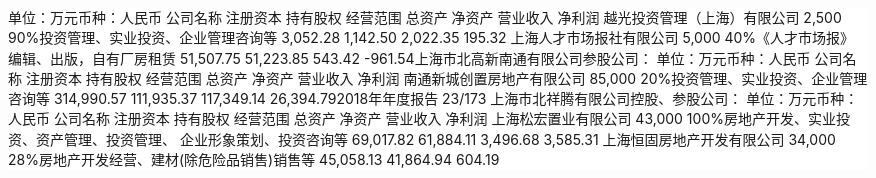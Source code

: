 单位：万元币种：人民币
公司名称
注册资本
持有股权
经营范围
总资产
净资产
营业收入
净利润
越光投资管理（上海）有限公司
2,500
90%投资管理、实业投资、企业管理咨询等
3,052.28
1,142.50
2,022.35
195.32
上海人才市场报社有限公司
5,000
40%《人才市场报》编辑、出版，自有厂房租赁
51,507.75
51,223.85
543.42
-961.54上海市北高新南通有限公司参股公司：
单位：万元币种：人民币
公司名称
注册资本
持有股权
经营范围
总资产
净资产
营业收入
净利润
南通新城创置房地产有限公司
85,000
20%投资管理、实业投资、企业管理咨询等
314,990.57
111,935.37
117,349.14
26,394.792018年年度报告
23/173
上海市北祥腾有限公司控股、参股公司：
单位：万元币种：人民币
公司名称
注册资本
持有股权
经营范围
总资产
净资产
营业收入
净利润
上海松宏置业有限公司
43,000
100%房地产开发、实业投资、资产管理、投资管理、
企业形象策划、投资咨询等
69,017.82
61,884.11
3,496.68
3,585.31
上海恒固房地产开发有限公司
34,000
28%房地产开发经营、建材(除危险品销售)销售等
45,058.13
41,864.94
604.19